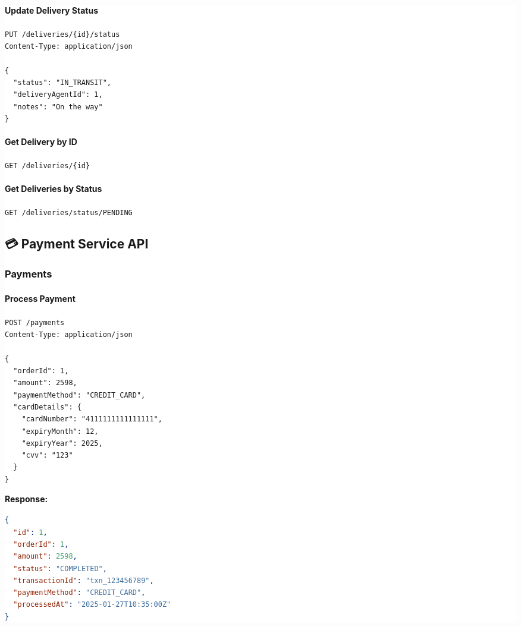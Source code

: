 #### Update Delivery Status
```http
PUT /deliveries/{id}/status
Content-Type: application/json

{
  "status": "IN_TRANSIT",
  "deliveryAgentId": 1,
  "notes": "On the way"
}
```

#### Get Delivery by ID
```http
GET /deliveries/{id}
```

#### Get Deliveries by Status
```http
GET /deliveries/status/PENDING
```

## 💳 Payment Service API

### Payments

#### Process Payment
```http
POST /payments
Content-Type: application/json

{
  "orderId": 1,
  "amount": 2598,
  "paymentMethod": "CREDIT_CARD",
  "cardDetails": {
    "cardNumber": "4111111111111111",
    "expiryMonth": 12,
    "expiryYear": 2025,
    "cvv": "123"
  }
}
```

**Response:**
```json
{
  "id": 1,
  "orderId": 1,
  "amount": 2598,
  "status": "COMPLETED",
  "transactionId": "txn_123456789",
  "paymentMethod": "CREDIT_CARD",
  "processedAt": "2025-01-27T10:35:00Z"
}
```
